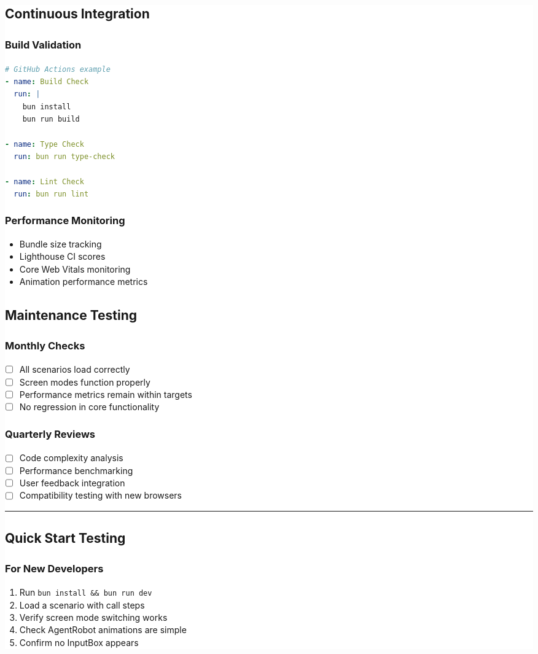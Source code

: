 ## Continuous Integration

### Build Validation
```yaml
# GitHub Actions example
- name: Build Check
  run: |
    bun install
    bun run build
    
- name: Type Check
  run: bun run type-check

- name: Lint Check  
  run: bun run lint
```

### Performance Monitoring
- Bundle size tracking
- Lighthouse CI scores
- Core Web Vitals monitoring
- Animation performance metrics

## Maintenance Testing

### Monthly Checks
- [ ] All scenarios load correctly
- [ ] Screen modes function properly
- [ ] Performance metrics remain within targets
- [ ] No regression in core functionality

### Quarterly Reviews
- [ ] Code complexity analysis
- [ ] Performance benchmarking
- [ ] User feedback integration
- [ ] Compatibility testing with new browsers

---

## Quick Start Testing

### For New Developers
1. Run `bun install && bun run dev`
2. Load a scenario with call steps
3. Verify screen mode switching works
4. Check AgentRobot animations are simple
5. Confirm no InputBox appears
